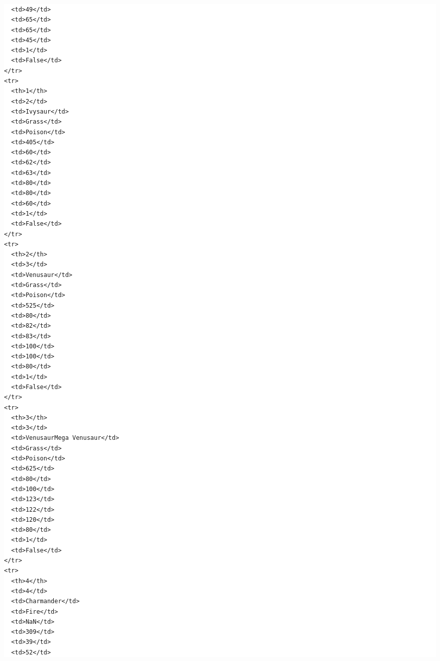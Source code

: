       <td>49</td>
      <td>65</td>
      <td>65</td>
      <td>45</td>
      <td>1</td>
      <td>False</td>
    </tr>
    <tr>
      <th>1</th>
      <td>2</td>
      <td>Ivysaur</td>
      <td>Grass</td>
      <td>Poison</td>
      <td>405</td>
      <td>60</td>
      <td>62</td>
      <td>63</td>
      <td>80</td>
      <td>80</td>
      <td>60</td>
      <td>1</td>
      <td>False</td>
    </tr>
    <tr>
      <th>2</th>
      <td>3</td>
      <td>Venusaur</td>
      <td>Grass</td>
      <td>Poison</td>
      <td>525</td>
      <td>80</td>
      <td>82</td>
      <td>83</td>
      <td>100</td>
      <td>100</td>
      <td>80</td>
      <td>1</td>
      <td>False</td>
    </tr>
    <tr>
      <th>3</th>
      <td>3</td>
      <td>VenusaurMega Venusaur</td>
      <td>Grass</td>
      <td>Poison</td>
      <td>625</td>
      <td>80</td>
      <td>100</td>
      <td>123</td>
      <td>122</td>
      <td>120</td>
      <td>80</td>
      <td>1</td>
      <td>False</td>
    </tr>
    <tr>
      <th>4</th>
      <td>4</td>
      <td>Charmander</td>
      <td>Fire</td>
      <td>NaN</td>
      <td>309</td>
      <td>39</td>
      <td>52</td>